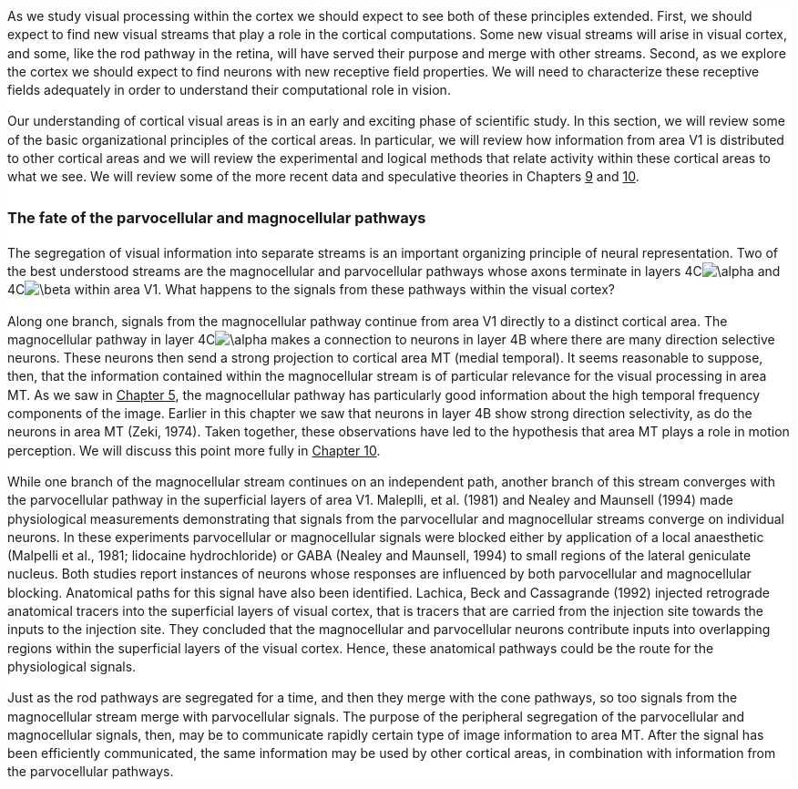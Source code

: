 As we study visual processing within the cortex we should expect to see both of these principles extended. First, we should expect to find new visual streams that play a role in the cortical computations. Some new visual streams will arise in visual cortex, and some, like the rod pathway in the retina, will have served their purpose and merge with other streams. Second, as we explore the cortex we should expect to find neurons with new receptive field properties. We will need to characterize these receptive fields adequately in order to understand their computational role in vision.

Our understanding of cortical visual areas is in an early and exciting phase of scientific study. In this section, we will review some of the basic organizational principles of the cortical areas. In particular, we will review how information from area V1 is distributed to other cortical areas and we will review the experimental and logical methods that relate activity within these cortical areas to what we see. We will review some of the more recent data and speculative theories in Chapters [9](/chapter-9-color/) and [10](/chapter-10-motion-and-depth/).

### The fate of the parvocellular and magnocellular pathways

The segregation of visual information into separate streams is an important organizing principle of neural representation. Two of the best understood streams are the magnocellular and parvocellular pathways whose axons terminate in layers 4C![\alpha](https://foundationsofvision.vista.su.domains/wp-content/ql-cache/quicklatex.com-a915a2e31ccf645dedb4a8b38af4762b_l3.png "Rendered by QuickLaTeX.com") and 4C![\beta](https://foundationsofvision.vista.su.domains/wp-content/ql-cache/quicklatex.com-0f574dc57722aef149b74d0c296bbe18_l3.png "Rendered by QuickLaTeX.com") within area V1. What happens to the signals from these pathways within the visual cortex?

Along one branch, signals from the magnocellular pathway continue from area V1 directly to a distinct cortical area. The magnocellular pathway in layer 4C![\alpha](https://foundationsofvision.vista.su.domains/wp-content/ql-cache/quicklatex.com-a915a2e31ccf645dedb4a8b38af4762b_l3.png "Rendered by QuickLaTeX.com") makes a connection to neurons in layer 4B where there are many direction selective neurons. These neurons then send a strong projection to cortical area MT (medial temporal). It seems reasonable to suppose, then, that the information contained within the magnocellular stream is of particular relevance for the visual processing in area MT. As we saw in [Chapter 5](/chapter-5-the-retinal-representation/), the magnocellular pathway has particularly good information about the high temporal frequency components of the image. Earlier in this chapter we saw that neurons in layer 4B show strong direction selectivity, as do the neurons in area MT (Zeki, 1974). Taken together, these observations have led to the hypothesis that area MT plays a role in motion perception. We will discuss this point more fully in [Chapter 10](/chapter-10-motion-and-depth/).

While one branch of the magnocellular stream continues on an independent path, another branch of this stream converges with the parvocellular pathway in the superficial layers of area V1. Maleplli, et al. (1981) and Nealey and Maunsell (1994) made physiological measurements demonstrating that signals from the parvocellular and magnocellular streams converge on individual neurons. In these experiments parvocellular or magnocellular signals were blocked either by application of a local anaesthetic (Malpelli et al., 1981; lidocaine hydrochloride) or GABA (Nealey and Maunsell, 1994) to small regions of the lateral geniculate nucleus. Both studies report instances of neurons whose responses are influenced by both parvocellular and magnocellular blocking. Anatomical paths for this signal have also been identified. Lachica, Beck and Cassagrande (1992) injected retrograde anatomical tracers into the superficial layers of visual cortex, that is tracers that are carried from the injection site towards the inputs to the injection site. They concluded that the magnocellular and parvocellular neurons contribute inputs into overlapping regions within the superficial layers of the visual cortex. Hence, these anatomical pathways could be the route for the physiological signals.

Just as the rod pathways are segregated for a time, and then they merge with the cone pathways, so too signals from the magnocellular stream merge with parvocellular signals. The purpose of the peripheral segregation of the parvocellular and magnocellular signals, then, may be to communicate rapidly certain type of image information to area MT. After the signal has been efficiently communicated, the same information may be used by other cortical areas, in combination with information from the parvocellular pathways.
